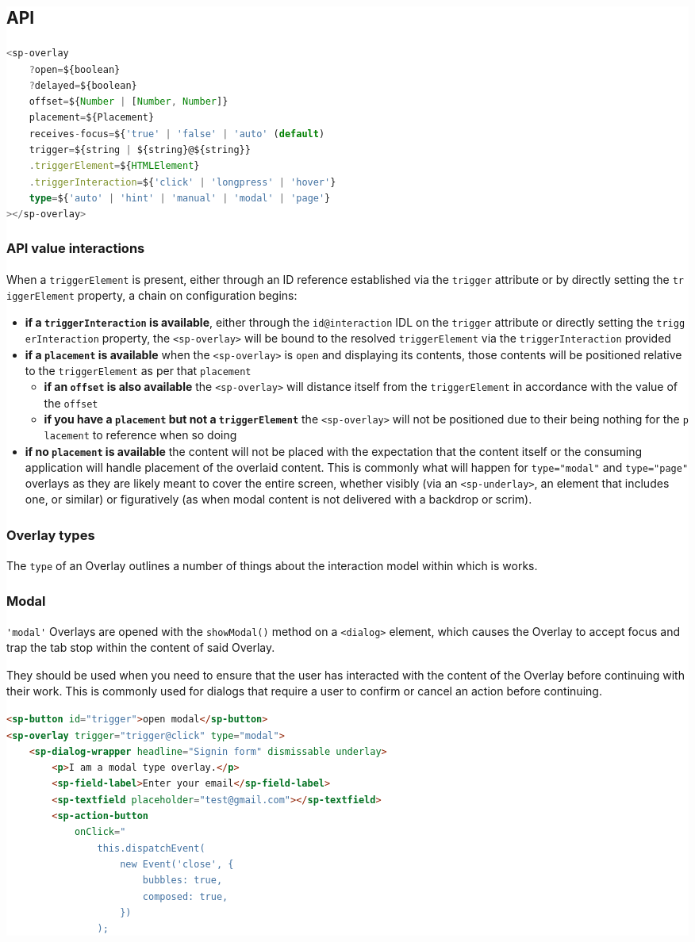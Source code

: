 ## API

```ts
<sp-overlay
    ?open=${boolean}
    ?delayed=${boolean}
    offset=${Number | [Number, Number]}
    placement=${Placement}
    receives-focus=${'true' | 'false' | 'auto' (default)
    trigger=${string | ${string}@${string}}
    .triggerElement=${HTMLElement}
    .triggerInteraction=${'click' | 'longpress' | 'hover'}
    type=${'auto' | 'hint' | 'manual' | 'modal' | 'page'}
></sp-overlay>
```

### API value interactions

When a `triggerElement` is present, either through an ID reference established via the `trigger` attribute or by directly setting the `triggerElement` property, a chain on configuration begins:

-   **if a `triggerInteraction` is available**, either through the `id@interaction` IDL on the `trigger` attribute or directly setting the `triggerInteraction` property, the `<sp-overlay>` will be bound to the resolved `triggerElement` via the `triggerInteraction` provided
-   **if a `placement` is available** when the `<sp-overlay>` is `open` and displaying its contents, those contents will be positioned relative to the `triggerElement` as per that `placement`
    -   **if an `offset` is also available** the `<sp-overlay>` will distance itself from the `triggerElement` in accordance with the value of the `offset`
    -   **if you have a `placement` but not a `triggerElement`** the `<sp-overlay>` will not be positioned due to their being nothing for the `placement` to reference when so doing
-   **if no `placement` is available** the content will not be placed with the expectation that the content itself or the consuming application will handle placement of the overlaid content. This is commonly what will happen for `type="modal"` and `type="page"` overlays as they are likely meant to cover the entire screen, whether visibly (via an `<sp-underlay>`, an element that includes one, or similar) or figuratively (as when modal content is not delivered with a backdrop or scrim).

### Overlay types

The `type` of an Overlay outlines a number of things about the interaction model within which is works.

### Modal

`'modal'` Overlays are opened with the `showModal()` method on a `<dialog>` element, which causes the Overlay to accept focus and trap the tab stop within the content of said Overlay.

They should be used when you need to ensure that the user has interacted with the content of the Overlay before continuing with their work. This is commonly used for dialogs that require a user to confirm or cancel an action before continuing.

```html
<sp-button id="trigger">open modal</sp-button>
<sp-overlay trigger="trigger@click" type="modal">
    <sp-dialog-wrapper headline="Signin form" dismissable underlay>
        <p>I am a modal type overlay.</p>
        <sp-field-label>Enter your email</sp-field-label>
        <sp-textfield placeholder="test@gmail.com"></sp-textfield>
        <sp-action-button
            onClick="
                this.dispatchEvent(
                    new Event('close', {
                        bubbles: true,
                        composed: true,
                    })
                );
```